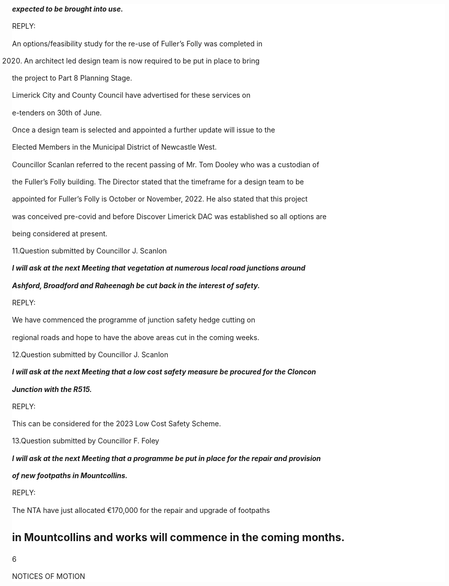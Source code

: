 ***expected to be brought into use.***

REPLY:

An options/feasibility study for the re-use of Fuller’s Folly was completed in

2020. An architect led design team is now required to be put in place to bring

the project to Part 8 Planning Stage.

Limerick City and County Council have advertised for these services on

e-tenders on 30th of June.

Once a design team is selected and appointed a further update will issue to the

Elected Members in the Municipal District of Newcastle West.

Councillor Scanlan referred to the recent passing of Mr. Tom Dooley who was a custodian of

the Fuller’s Folly building. The Director stated that the timeframe for a design team to be

appointed for Fuller’s Folly is October or November, 2022. He also stated that this project

was conceived pre-covid and before Discover Limerick DAC was established so all options are

being considered at present.

11.Question submitted by Councillor J. Scanlon

***I will ask at the next Meeting that vegetation at numerous local road junctions around***

***Ashford, Broadford and Raheenagh be cut back in the interest of safety.***

REPLY:

We have commenced the programme of junction safety hedge cutting on

regional roads and hope to have the above areas cut in the coming weeks.

12.Question submitted by Councillor J. Scanlon

***I will ask at the next Meeting that a low cost safety measure be procured for the Cloncon***

***Junction with the R515.***

REPLY:

This can be considered for the 2023 Low Cost Safety Scheme.

13.Question submitted by Councillor F. Foley

***I will ask at the next Meeting that a programme be put in place for the repair and provision***

***of new footpaths in Mountcollins.***

REPLY:

The NTA have just allocated €170,000 for the repair and upgrade of footpaths

in Mountcollins and works will commence in the coming months.
---
6

NOTICES OF MOTION
